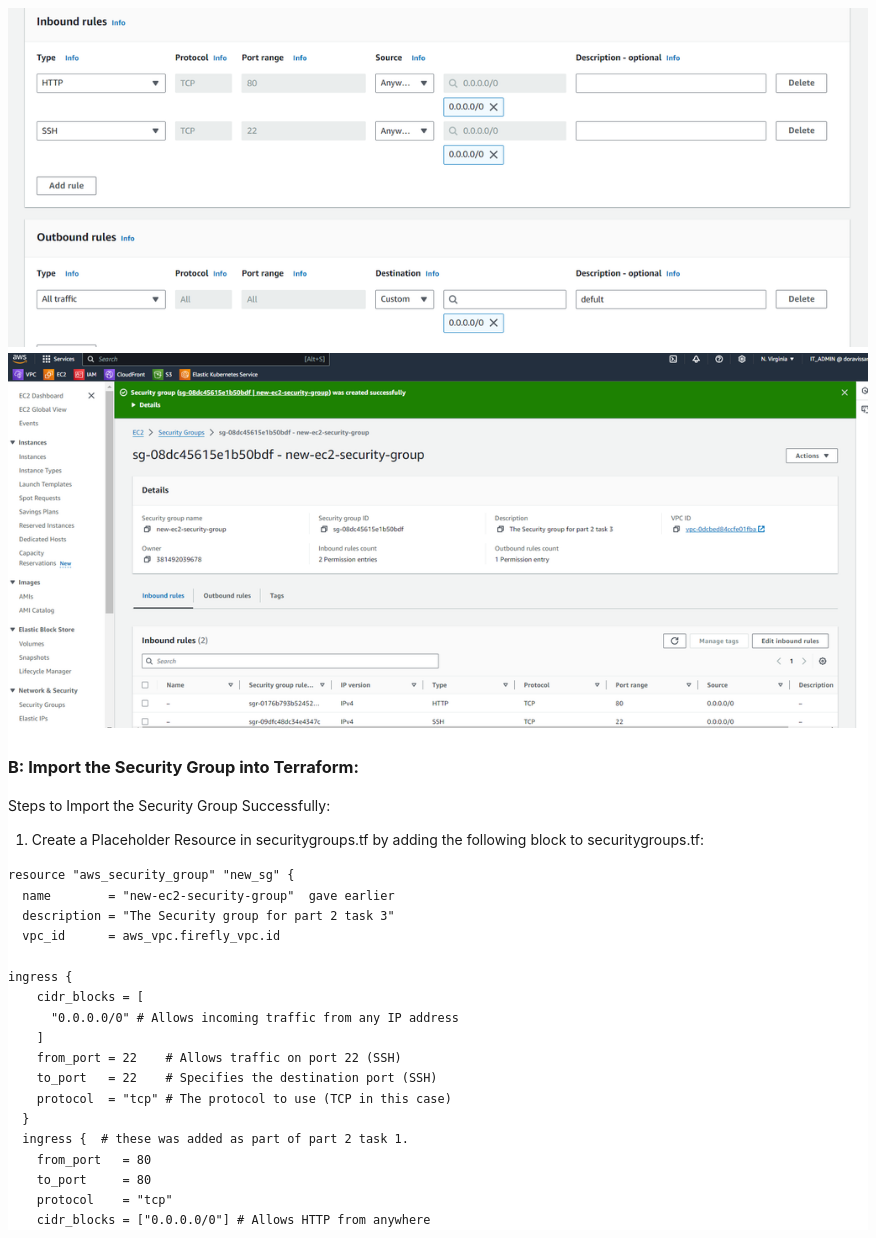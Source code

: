 ![alt text](screenshots/part2/sg2.png)
![alt text](screenshots/part2/sg3.png)


### B: Import the Security Group into Terraform:
Steps to Import the Security Group Successfully:
1.  Create a Placeholder Resource in securitygroups.tf by adding the following block to securitygroups.tf:
```
resource "aws_security_group" "new_sg" {
  name        = "new-ec2-security-group"  gave earlier
  description = "The Security group for part 2 task 3"
  vpc_id      = aws_vpc.firefly_vpc.id  

ingress {
    cidr_blocks = [
      "0.0.0.0/0" # Allows incoming traffic from any IP address
    ]
    from_port = 22    # Allows traffic on port 22 (SSH)
    to_port   = 22    # Specifies the destination port (SSH)
    protocol  = "tcp" # The protocol to use (TCP in this case)
  }
  ingress {  # these was added as part of part 2 task 1. 
    from_port   = 80
    to_port     = 80
    protocol    = "tcp"
    cidr_blocks = ["0.0.0.0/0"] # Allows HTTP from anywhere
```